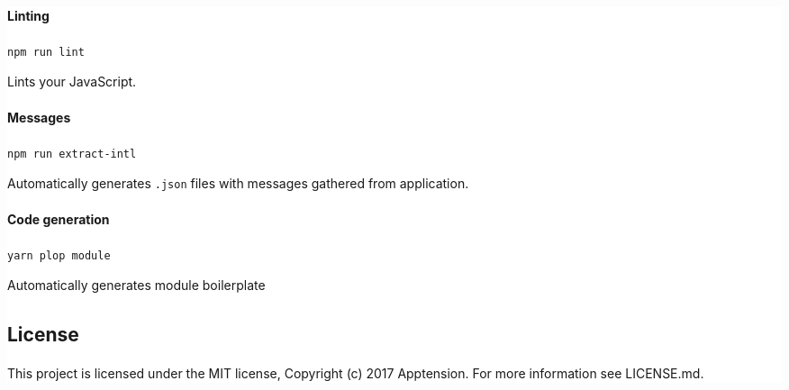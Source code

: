 #### Linting

```Shell
npm run lint
```

Lints your JavaScript.

#### Messages

```Shell
npm run extract-intl
```

Automatically generates `.json` files with messages gathered from application.

#### Code generation

```Shell
yarn plop module
```

Automatically generates module boilerplate

## License

This project is licensed under the MIT license, Copyright (c) 2017 Apptension. For more information see LICENSE.md.
